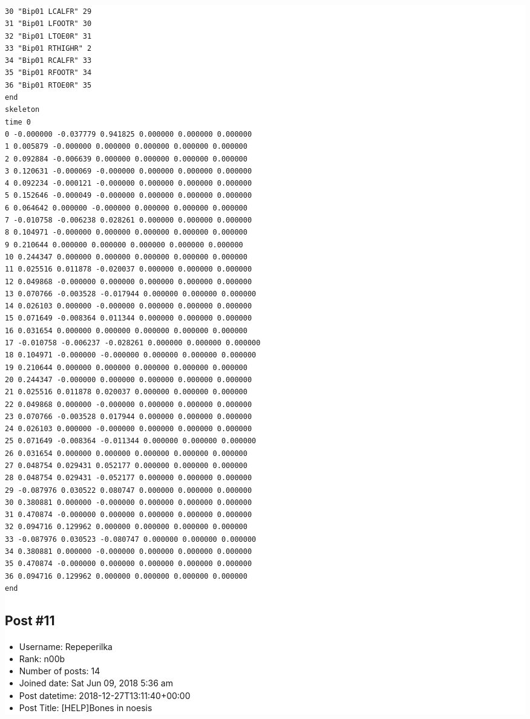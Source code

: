```
30 "Bip01 LCALFR" 29
31 "Bip01 LFOOTR" 30
32 "Bip01 LTOE0R" 31
33 "Bip01 RTHIGHR" 2
34 "Bip01 RCALFR" 33
35 "Bip01 RFOOTR" 34
36 "Bip01 RTOE0R" 35
end
skeleton
time 0
0 -0.000000 -0.037779 0.941825 0.000000 0.000000 0.000000
1 0.005879 -0.000000 0.000000 0.000000 0.000000 0.000000
2 0.092884 -0.006639 0.000000 0.000000 0.000000 0.000000
3 0.120631 -0.000069 -0.000000 0.000000 0.000000 0.000000
4 0.092234 -0.000121 -0.000000 0.000000 0.000000 0.000000
5 0.152646 -0.000049 -0.000000 0.000000 0.000000 0.000000
6 0.064642 0.000000 -0.000000 0.000000 0.000000 0.000000
7 -0.010758 -0.006238 0.028261 0.000000 0.000000 0.000000
8 0.104971 -0.000000 0.000000 0.000000 0.000000 0.000000
9 0.210644 0.000000 0.000000 0.000000 0.000000 0.000000
10 0.244347 0.000000 0.000000 0.000000 0.000000 0.000000
11 0.025516 0.011878 -0.020037 0.000000 0.000000 0.000000
12 0.049868 -0.000000 0.000000 0.000000 0.000000 0.000000
13 0.070766 -0.003528 -0.017944 0.000000 0.000000 0.000000
14 0.026103 0.000000 -0.000000 0.000000 0.000000 0.000000
15 0.071649 -0.008364 0.011344 0.000000 0.000000 0.000000
16 0.031654 0.000000 0.000000 0.000000 0.000000 0.000000
17 -0.010758 -0.006237 -0.028261 0.000000 0.000000 0.000000
18 0.104971 -0.000000 -0.000000 0.000000 0.000000 0.000000
19 0.210644 0.000000 0.000000 0.000000 0.000000 0.000000
20 0.244347 -0.000000 0.000000 0.000000 0.000000 0.000000
21 0.025516 0.011878 0.020037 0.000000 0.000000 0.000000
22 0.049868 0.000000 -0.000000 0.000000 0.000000 0.000000
23 0.070766 -0.003528 0.017944 0.000000 0.000000 0.000000
24 0.026103 0.000000 -0.000000 0.000000 0.000000 0.000000
25 0.071649 -0.008364 -0.011344 0.000000 0.000000 0.000000
26 0.031654 0.000000 0.000000 0.000000 0.000000 0.000000
27 0.048754 0.029431 0.052177 0.000000 0.000000 0.000000
28 0.048754 0.029431 -0.052177 0.000000 0.000000 0.000000
29 -0.087976 0.030522 0.080747 0.000000 0.000000 0.000000
30 0.380881 0.000000 -0.000000 0.000000 0.000000 0.000000
31 0.470874 -0.000000 0.000000 0.000000 0.000000 0.000000
32 0.094716 0.129962 0.000000 0.000000 0.000000 0.000000
33 -0.087976 0.030523 -0.080747 0.000000 0.000000 0.000000
34 0.380881 0.000000 -0.000000 0.000000 0.000000 0.000000
35 0.470874 -0.000000 0.000000 0.000000 0.000000 0.000000
36 0.094716 0.129962 0.000000 0.000000 0.000000 0.000000
end
```
## Post #11
- Username: Repeperilka
- Rank: n00b
- Number of posts: 14
- Joined date: Sat Jun 09, 2018 5:36 am
- Post datetime: 2018-12-27T13:11:40+00:00
- Post Title: [HELP]Bones in noesis
